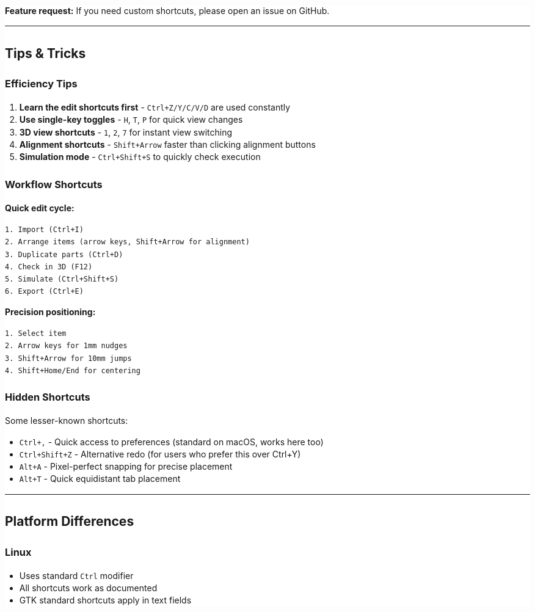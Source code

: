 **Feature request:** If you need custom shortcuts, please open an issue on GitHub.

---

## Tips & Tricks

### Efficiency Tips

1. **Learn the edit shortcuts first** - `Ctrl+Z/Y/C/V/D` are used constantly
2. **Use single-key toggles** - `H`, `T`, `P` for quick view changes
3. **3D view shortcuts** - `1`, `2`, `7` for instant view switching
4. **Alignment shortcuts** - `Shift+Arrow` faster than clicking alignment buttons
5. **Simulation mode** - `Ctrl+Shift+S` to quickly check execution

### Workflow Shortcuts

**Quick edit cycle:**
```
1. Import (Ctrl+I)
2. Arrange items (arrow keys, Shift+Arrow for alignment)
3. Duplicate parts (Ctrl+D)
4. Check in 3D (F12)
5. Simulate (Ctrl+Shift+S)
6. Export (Ctrl+E)
```

**Precision positioning:**
```
1. Select item
2. Arrow keys for 1mm nudges
3. Shift+Arrow for 10mm jumps
4. Shift+Home/End for centering
```

### Hidden Shortcuts

Some lesser-known shortcuts:

- `Ctrl+,` - Quick access to preferences (standard on macOS, works here too)
- `Ctrl+Shift+Z` - Alternative redo (for users who prefer this over Ctrl+Y)
- `Alt+A` - Pixel-perfect snapping for precise placement
- `Alt+T` - Quick equidistant tab placement

---

## Platform Differences

### Linux

- Uses standard `Ctrl` modifier
- All shortcuts work as documented
- GTK standard shortcuts apply in text fields

